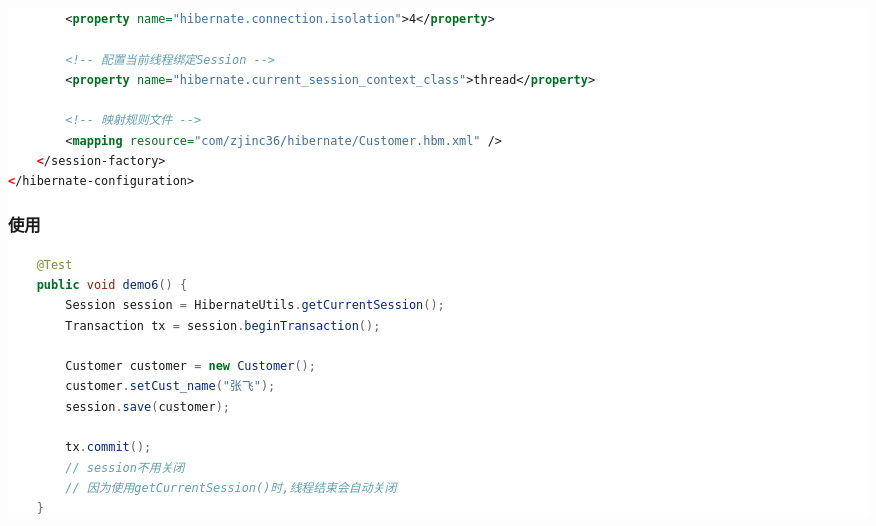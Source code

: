 ```xml
		<property name="hibernate.connection.isolation">4</property>

		<!-- 配置当前线程绑定Session -->
		<property name="hibernate.current_session_context_class">thread</property>

		<!-- 映射规则文件 -->
		<mapping resource="com/zjinc36/hibernate/Customer.hbm.xml" />
	</session-factory>
</hibernate-configuration>
```

### 使用
```java
	@Test
	public void demo6() {
		Session session = HibernateUtils.getCurrentSession();
		Transaction tx = session.beginTransaction();

		Customer customer = new Customer();
		customer.setCust_name("张飞");
		session.save(customer);

		tx.commit();
		// session不用关闭
		// 因为使用getCurrentSession()时,线程结束会自动关闭
	}
```
